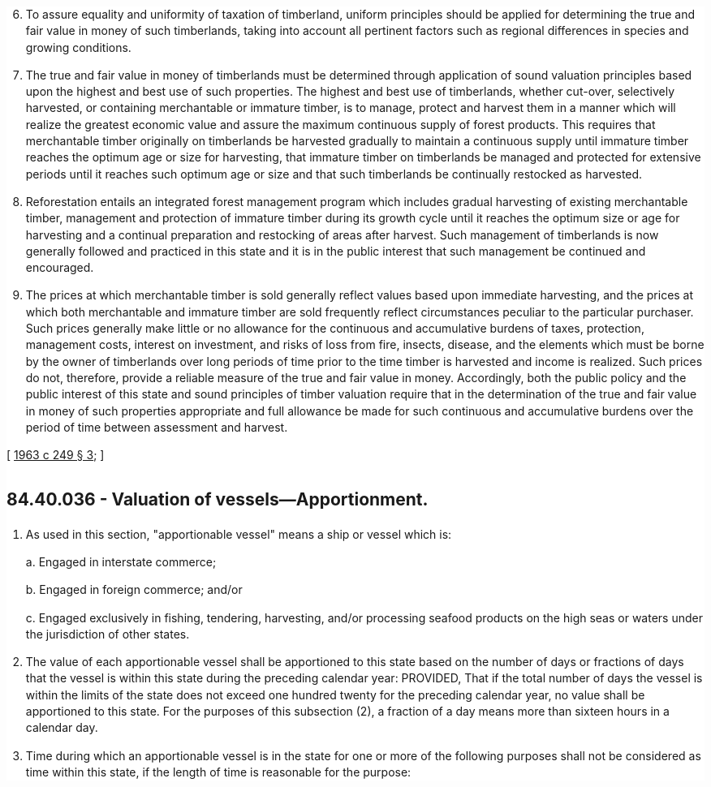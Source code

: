 6. To assure equality and uniformity of taxation of timberland, uniform principles should be applied for determining the true and fair value in money of such timberlands, taking into account all pertinent factors such as regional differences in species and growing conditions.

7. The true and fair value in money of timberlands must be determined through application of sound valuation principles based upon the highest and best use of such properties. The highest and best use of timberlands, whether cut-over, selectively harvested, or containing merchantable or immature timber, is to manage, protect and harvest them in a manner which will realize the greatest economic value and assure the maximum continuous supply of forest products. This requires that merchantable timber originally on timberlands be harvested gradually to maintain a continuous supply until immature timber reaches the optimum age or size for harvesting, that immature timber on timberlands be managed and protected for extensive periods until it reaches such optimum age or size and that such timberlands be continually restocked as harvested.

8. Reforestation entails an integrated forest management program which includes gradual harvesting of existing merchantable timber, management and protection of immature timber during its growth cycle until it reaches the optimum size or age for harvesting and a continual preparation and restocking of areas after harvest. Such management of timberlands is now generally followed and practiced in this state and it is in the public interest that such management be continued and encouraged.

9. The prices at which merchantable timber is sold generally reflect values based upon immediate harvesting, and the prices at which both merchantable and immature timber are sold frequently reflect circumstances peculiar to the particular purchaser. Such prices generally make little or no allowance for the continuous and accumulative burdens of taxes, protection, management costs, interest on investment, and risks of loss from fire, insects, disease, and the elements which must be borne by the owner of timberlands over long periods of time prior to the time timber is harvested and income is realized. Such prices do not, therefore, provide a reliable measure of the true and fair value in money. Accordingly, both the public policy and the public interest of this state and sound principles of timber valuation require that in the determination of the true and fair value in money of such properties appropriate and full allowance be made for such continuous and accumulative burdens over the period of time between assessment and harvest.

\[ [1963 c 249 § 3](https://leg.wa.gov/CodeReviser/documents/sessionlaw/1963c249.pdf?cite=1963%20c%20249%20§%203); \]

## 84.40.036 - Valuation of vessels—Apportionment.
1. As used in this section, "apportionable vessel" means a ship or vessel which is:

   a. Engaged in interstate commerce;

   b. Engaged in foreign commerce; and/or

   c. Engaged exclusively in fishing, tendering, harvesting, and/or processing seafood products on the high seas or waters under the jurisdiction of other states.

2. The value of each apportionable vessel shall be apportioned to this state based on the number of days or fractions of days that the vessel is within this state during the preceding calendar year: PROVIDED, That if the total number of days the vessel is within the limits of the state does not exceed one hundred twenty for the preceding calendar year, no value shall be apportioned to this state. For the purposes of this subsection (2), a fraction of a day means more than sixteen hours in a calendar day.

3. Time during which an apportionable vessel is in the state for one or more of the following purposes shall not be considered as time within this state, if the length of time is reasonable for the purpose:
